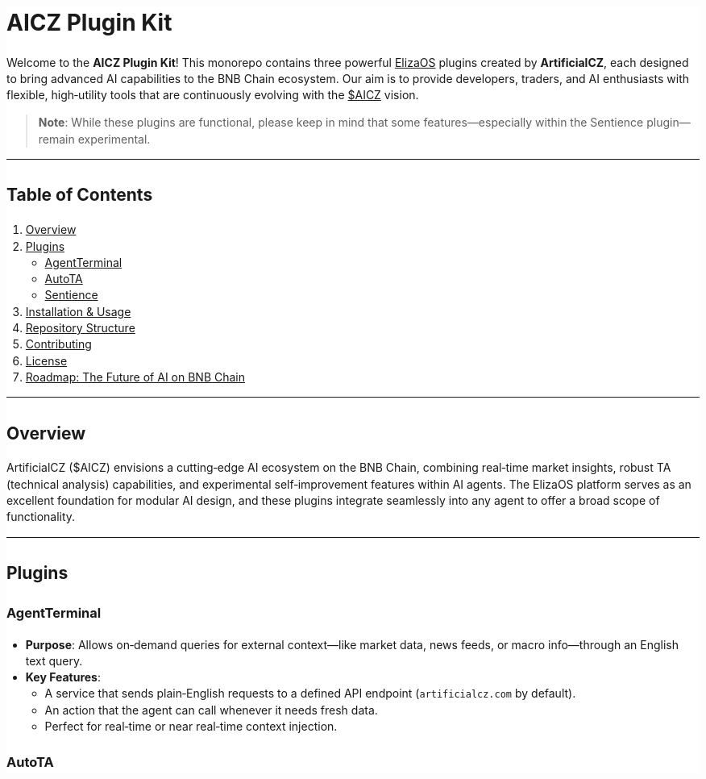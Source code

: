 # AICZ Plugin Kit

Welcome to the **AICZ Plugin Kit**! This monorepo contains three powerful [ElizaOS](https://github.com/elizaos/eliza) plugins created by **ArtificialCZ**, each designed to bring advanced AI capabilities to the BNB Chain ecosystem. Our aim is to provide developers, traders, and AI enthusiasts with flexible, high‐utility tools that are continuously evolving with the [$AICZ](https://twitter.com/ArtificialCZ) vision.

> **Note**: While these plugins are functional, please keep in mind that some features—especially within the Sentience plugin—remain experimental.

---

## Table of Contents

1. [Overview](#overview)  
2. [Plugins](#plugins)  
   - [AgentTerminal](#agentterminal)  
   - [AutoTA](#autota)  
   - [Sentience](#sentience)  
3. [Installation & Usage](#installation--usage)  
4. [Repository Structure](#repository-structure)  
5. [Contributing](#contributing)  
6. [License](#license)  
7. [Roadmap: The Future of AI on BNB Chain](#roadmap-the-future-of-ai-on-bnb-chain)

---

## Overview

ArtificialCZ ($AICZ) envisions a cutting‐edge AI ecosystem on the BNB Chain, combining real‐time market insights, robust TA (technical analysis) capabilities, and experimental self‐improvement features within AI agents. The ElizaOS platform serves as an excellent foundation for modular AI design, and these plugins integrate seamlessly into any agent to offer a broad scope of functionality.

---

## Plugins

### AgentTerminal

- **Purpose**: Allows on‐demand queries for external context—like market data, news feeds, or macro info—through an English text query.  
- **Key Features**:
  - A service that sends plain‐English requests to a defined API endpoint (`artificialcz.com` by default).
  - An action that the agent can call whenever it needs fresh data.
  - Perfect for real‐time or near real‐time context injection.

### AutoTA
